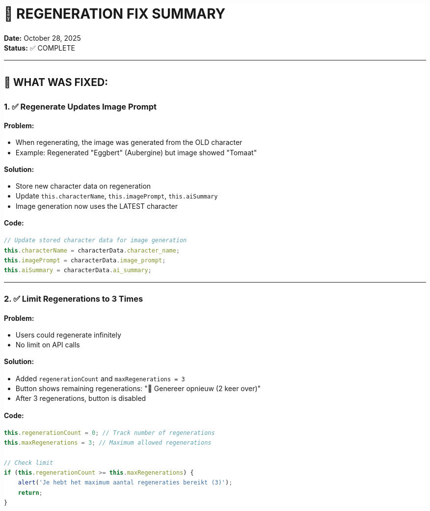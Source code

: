 # 🔄 REGENERATION FIX SUMMARY

**Date:** October 28, 2025  
**Status:** ✅ COMPLETE

---

## 🎯 **WHAT WAS FIXED:**

### **1. ✅ Regenerate Updates Image Prompt**

**Problem:**
- When regenerating, the image was generated from the OLD character
- Example: Regenerated "Eggbert" (Aubergine) but image showed "Tomaat"

**Solution:**
- Store new character data on regeneration
- Update `this.characterName`, `this.imagePrompt`, `this.aiSummary`
- Image generation now uses the LATEST character

**Code:**
```javascript
// Update stored character data for image generation
this.characterName = characterData.character_name;
this.imagePrompt = characterData.image_prompt;
this.aiSummary = characterData.ai_summary;
```

---

### **2. ✅ Limit Regenerations to 3 Times**

**Problem:**
- Users could regenerate infinitely
- No limit on API calls

**Solution:**
- Added `regenerationCount` and `maxRegenerations = 3`
- Button shows remaining regenerations: "🔄 Genereer opnieuw (2 keer over)"
- After 3 regenerations, button is disabled

**Code:**
```javascript
this.regenerationCount = 0; // Track number of regenerations
this.maxRegenerations = 3; // Maximum allowed regenerations

// Check limit
if (this.regenerationCount >= this.maxRegenerations) {
    alert('Je hebt het maximum aantal regeneraties bereikt (3)');
    return;
}
```

